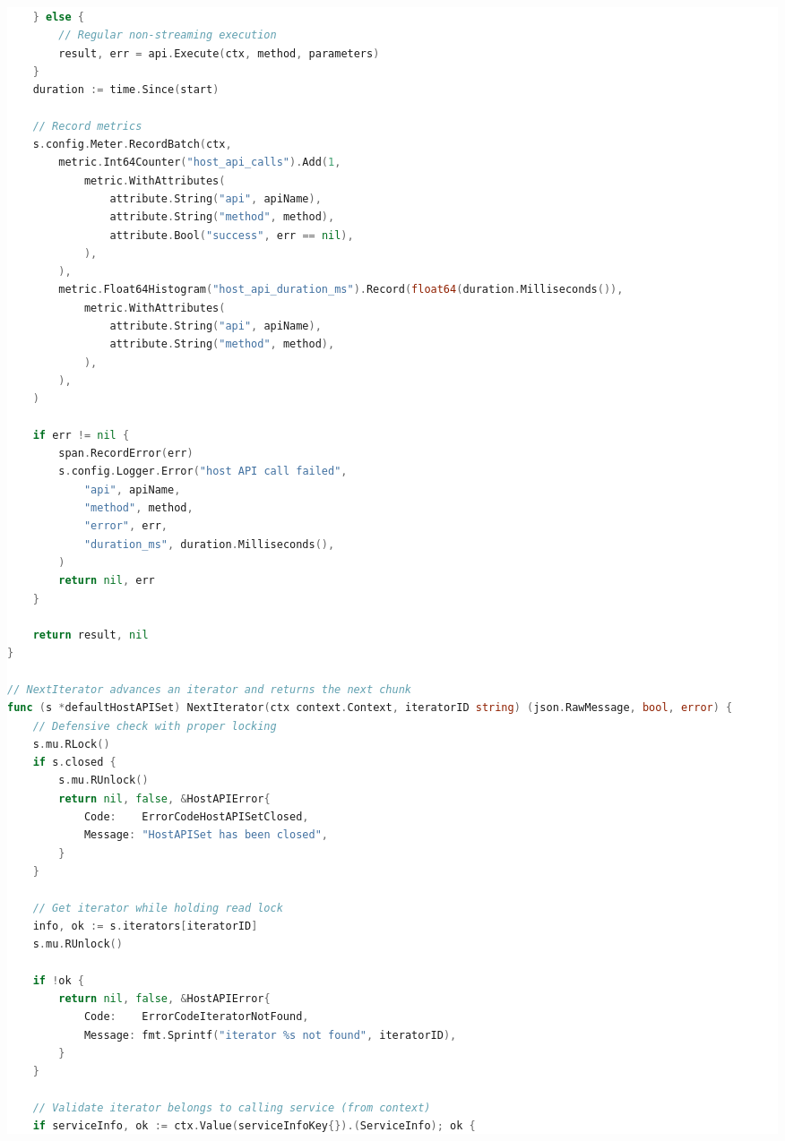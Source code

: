 ```go
    } else {
        // Regular non-streaming execution
        result, err = api.Execute(ctx, method, parameters)
    }
    duration := time.Since(start)
    
    // Record metrics
    s.config.Meter.RecordBatch(ctx,
        metric.Int64Counter("host_api_calls").Add(1,
            metric.WithAttributes(
                attribute.String("api", apiName),
                attribute.String("method", method),
                attribute.Bool("success", err == nil),
            ),
        ),
        metric.Float64Histogram("host_api_duration_ms").Record(float64(duration.Milliseconds()),
            metric.WithAttributes(
                attribute.String("api", apiName),
                attribute.String("method", method),
            ),
        ),
    )
    
    if err != nil {
        span.RecordError(err)
        s.config.Logger.Error("host API call failed",
            "api", apiName,
            "method", method,
            "error", err,
            "duration_ms", duration.Milliseconds(),
        )
        return nil, err
    }
    
    return result, nil
}

// NextIterator advances an iterator and returns the next chunk
func (s *defaultHostAPISet) NextIterator(ctx context.Context, iteratorID string) (json.RawMessage, bool, error) {
    // Defensive check with proper locking
    s.mu.RLock()
    if s.closed {
        s.mu.RUnlock()
        return nil, false, &HostAPIError{
            Code:    ErrorCodeHostAPISetClosed,
            Message: "HostAPISet has been closed",
        }
    }
    
    // Get iterator while holding read lock
    info, ok := s.iterators[iteratorID]
    s.mu.RUnlock()
    
    if !ok {
        return nil, false, &HostAPIError{
            Code:    ErrorCodeIteratorNotFound,
            Message: fmt.Sprintf("iterator %s not found", iteratorID),
        }
    }
    
    // Validate iterator belongs to calling service (from context)
    if serviceInfo, ok := ctx.Value(serviceInfoKey{}).(ServiceInfo); ok {
```